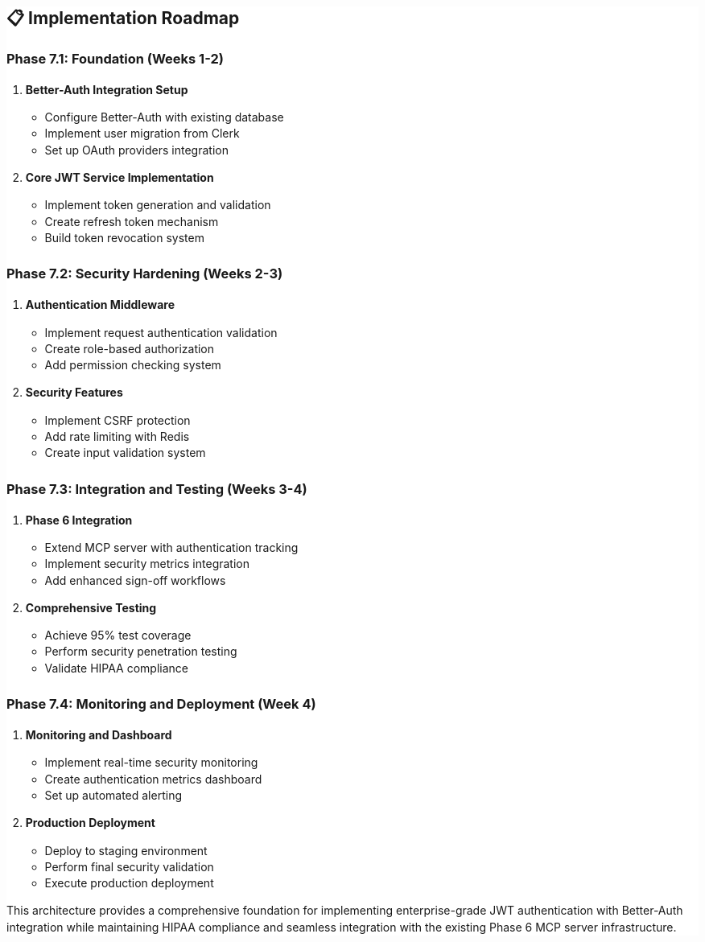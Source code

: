 ## 📋 Implementation Roadmap

### Phase 7.1: Foundation (Weeks 1-2)
1. **Better-Auth Integration Setup**
   - Configure Better-Auth with existing database
   - Implement user migration from Clerk
   - Set up OAuth providers integration

2. **Core JWT Service Implementation**
   - Implement token generation and validation
   - Create refresh token mechanism
   - Build token revocation system

### Phase 7.2: Security Hardening (Weeks 2-3)
1. **Authentication Middleware**
   - Implement request authentication validation
   - Create role-based authorization
   - Add permission checking system

2. **Security Features**
   - Implement CSRF protection
   - Add rate limiting with Redis
   - Create input validation system

### Phase 7.3: Integration and Testing (Weeks 3-4)
1. **Phase 6 Integration**
   - Extend MCP server with authentication tracking
   - Implement security metrics integration
   - Add enhanced sign-off workflows

2. **Comprehensive Testing**
   - Achieve 95% test coverage
   - Perform security penetration testing
   - Validate HIPAA compliance

### Phase 7.4: Monitoring and Deployment (Week 4)
1. **Monitoring and Dashboard**
   - Implement real-time security monitoring
   - Create authentication metrics dashboard
   - Set up automated alerting

2. **Production Deployment**
   - Deploy to staging environment
   - Perform final security validation
   - Execute production deployment

This architecture provides a comprehensive foundation for implementing enterprise-grade JWT authentication with Better-Auth integration while maintaining HIPAA compliance and seamless integration with the existing Phase 6 MCP server infrastructure.
